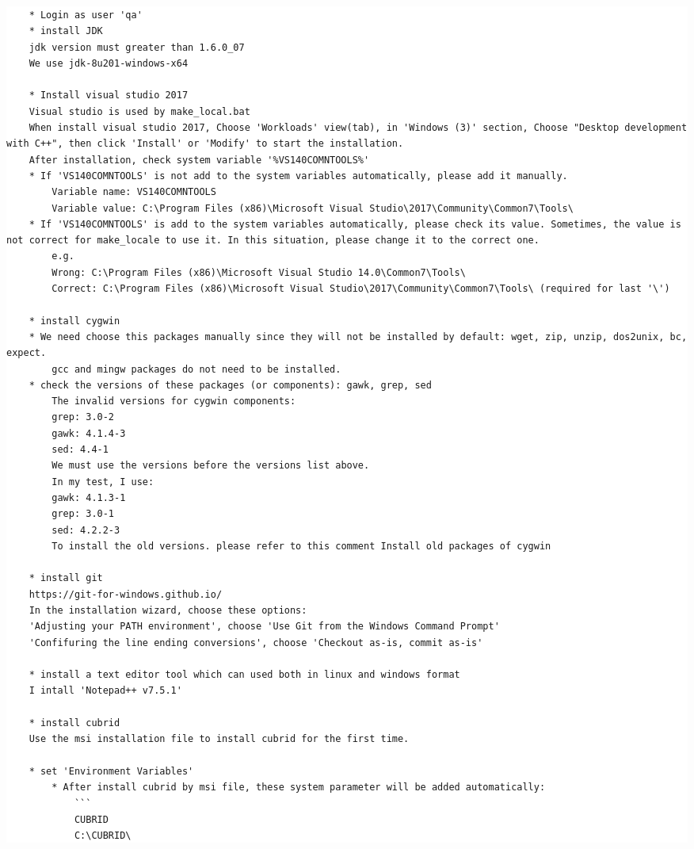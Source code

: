         * Login as user 'qa'  
        * install JDK  
        jdk version must greater than 1.6.0_07  
        We use jdk-8u201-windows-x64  

        * Install visual studio 2017  
        Visual studio is used by make_local.bat  
        When install visual studio 2017, Choose 'Workloads' view(tab), in 'Windows (3)' section, Choose "Desktop development with C++", then click 'Install' or 'Modify' to start the installation.  
        After installation, check system variable '%VS140COMNTOOLS%'   
        * If 'VS140COMNTOOLS' is not add to the system variables automatically, please add it manually.  
            Variable name: VS140COMNTOOLS  
            Variable value: C:\Program Files (x86)\Microsoft Visual Studio\2017\Community\Common7\Tools\   
        * If 'VS140COMNTOOLS' is add to the system variables automatically, please check its value. Sometimes, the value is not correct for make_locale to use it. In this situation, please change it to the correct one.  
            e.g.  
            Wrong: C:\Program Files (x86)\Microsoft Visual Studio 14.0\Common7\Tools\  
            Correct: C:\Program Files (x86)\Microsoft Visual Studio\2017\Community\Common7\Tools\ (required for last '\')  

        * install cygwin  
        * We need choose this packages manually since they will not be installed by default: wget, zip, unzip, dos2unix, bc, expect.  
            gcc and mingw packages do not need to be installed.  
        * check the versions of these packages (or components): gawk, grep, sed  
            The invalid versions for cygwin components:  
            grep: 3.0-2  
            gawk: 4.1.4-3  
            sed: 4.4-1  
            We must use the versions before the versions list above.  
            In my test, I use:  
            gawk: 4.1.3-1  
            grep: 3.0-1  
            sed: 4.2.2-3  
            To install the old versions. please refer to this comment Install old packages of cygwin  
        
        * install git  
        https://git-for-windows.github.io/  
        In the installation wizard, choose these options:  
        'Adjusting your PATH environment', choose 'Use Git from the Windows Command Prompt'  
        'Confifuring the line ending conversions', choose 'Checkout as-is, commit as-is'  

        * install a text editor tool which can used both in linux and windows format  
        I intall 'Notepad++ v7.5.1'  

        * install cubrid  
        Use the msi installation file to install cubrid for the first time.  

        * set 'Environment Variables'   
            * After install cubrid by msi file, these system parameter will be added automatically:  
                ```
                CUBRID
                C:\CUBRID\
